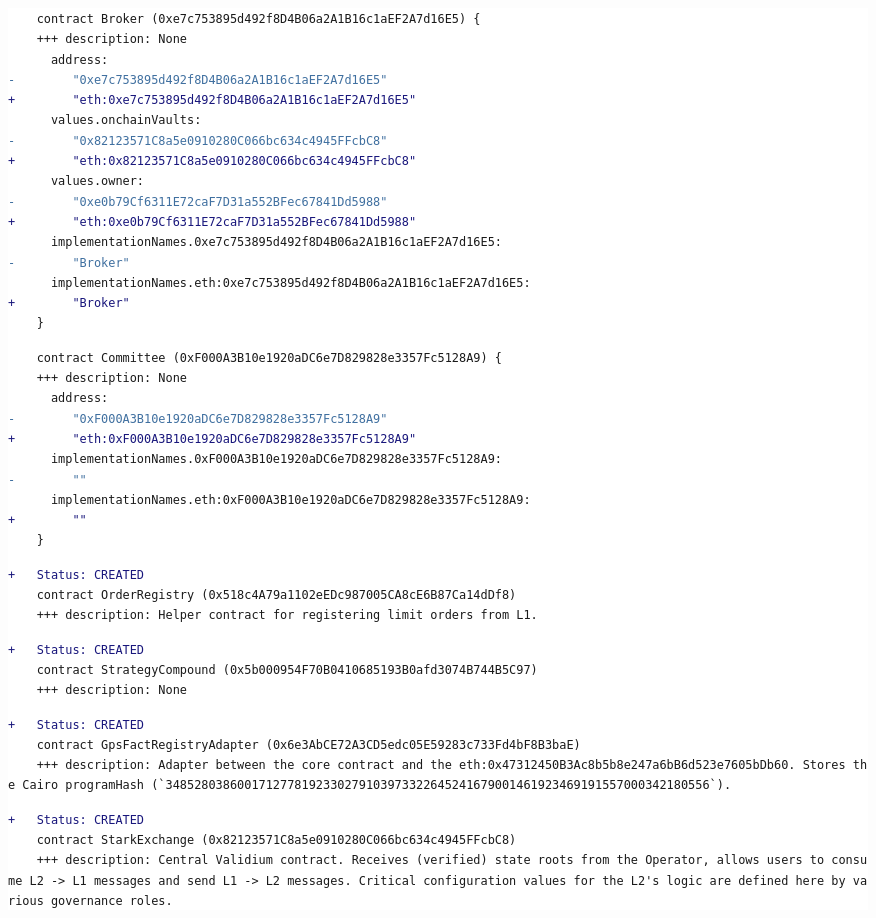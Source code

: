 ```diff
    contract Broker (0xe7c753895d492f8D4B06a2A1B16c1aEF2A7d16E5) {
    +++ description: None
      address:
-        "0xe7c753895d492f8D4B06a2A1B16c1aEF2A7d16E5"
+        "eth:0xe7c753895d492f8D4B06a2A1B16c1aEF2A7d16E5"
      values.onchainVaults:
-        "0x82123571C8a5e0910280C066bc634c4945FFcbC8"
+        "eth:0x82123571C8a5e0910280C066bc634c4945FFcbC8"
      values.owner:
-        "0xe0b79Cf6311E72caF7D31a552BFec67841Dd5988"
+        "eth:0xe0b79Cf6311E72caF7D31a552BFec67841Dd5988"
      implementationNames.0xe7c753895d492f8D4B06a2A1B16c1aEF2A7d16E5:
-        "Broker"
      implementationNames.eth:0xe7c753895d492f8D4B06a2A1B16c1aEF2A7d16E5:
+        "Broker"
    }
```

```diff
    contract Committee (0xF000A3B10e1920aDC6e7D829828e3357Fc5128A9) {
    +++ description: None
      address:
-        "0xF000A3B10e1920aDC6e7D829828e3357Fc5128A9"
+        "eth:0xF000A3B10e1920aDC6e7D829828e3357Fc5128A9"
      implementationNames.0xF000A3B10e1920aDC6e7D829828e3357Fc5128A9:
-        ""
      implementationNames.eth:0xF000A3B10e1920aDC6e7D829828e3357Fc5128A9:
+        ""
    }
```

```diff
+   Status: CREATED
    contract OrderRegistry (0x518c4A79a1102eEDc987005CA8cE6B87Ca14dDf8)
    +++ description: Helper contract for registering limit orders from L1.
```

```diff
+   Status: CREATED
    contract StrategyCompound (0x5b000954F70B0410685193B0afd3074B744B5C97)
    +++ description: None
```

```diff
+   Status: CREATED
    contract GpsFactRegistryAdapter (0x6e3AbCE72A3CD5edc05E59283c733Fd4bF8B3baE)
    +++ description: Adapter between the core contract and the eth:0x47312450B3Ac8b5b8e247a6bB6d523e7605bDb60. Stores the Cairo programHash (`3485280386001712778192330279103973322645241679001461923469191557000342180556`).
```

```diff
+   Status: CREATED
    contract StarkExchange (0x82123571C8a5e0910280C066bc634c4945FFcbC8)
    +++ description: Central Validium contract. Receives (verified) state roots from the Operator, allows users to consume L2 -> L1 messages and send L1 -> L2 messages. Critical configuration values for the L2's logic are defined here by various governance roles.
```

